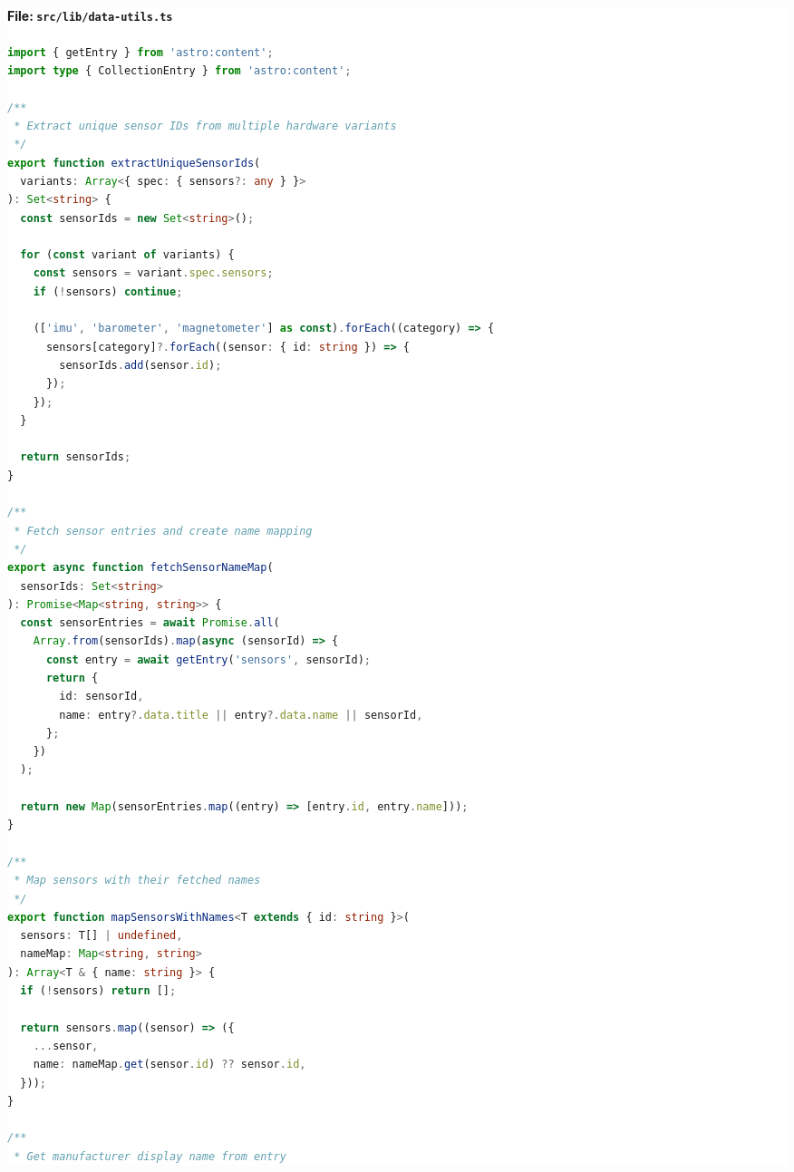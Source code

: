 #### File: `src/lib/data-utils.ts`
```typescript
import { getEntry } from 'astro:content';
import type { CollectionEntry } from 'astro:content';

/**
 * Extract unique sensor IDs from multiple hardware variants
 */
export function extractUniqueSensorIds(
  variants: Array<{ spec: { sensors?: any } }>
): Set<string> {
  const sensorIds = new Set<string>();
  
  for (const variant of variants) {
    const sensors = variant.spec.sensors;
    if (!sensors) continue;
    
    (['imu', 'barometer', 'magnetometer'] as const).forEach((category) => {
      sensors[category]?.forEach((sensor: { id: string }) => {
        sensorIds.add(sensor.id);
      });
    });
  }
  
  return sensorIds;
}

/**
 * Fetch sensor entries and create name mapping
 */
export async function fetchSensorNameMap(
  sensorIds: Set<string>
): Promise<Map<string, string>> {
  const sensorEntries = await Promise.all(
    Array.from(sensorIds).map(async (sensorId) => {
      const entry = await getEntry('sensors', sensorId);
      return {
        id: sensorId,
        name: entry?.data.title || entry?.data.name || sensorId,
      };
    })
  );
  
  return new Map(sensorEntries.map((entry) => [entry.id, entry.name]));
}

/**
 * Map sensors with their fetched names
 */
export function mapSensorsWithNames<T extends { id: string }>(
  sensors: T[] | undefined,
  nameMap: Map<string, string>
): Array<T & { name: string }> {
  if (!sensors) return [];
  
  return sensors.map((sensor) => ({
    ...sensor,
    name: nameMap.get(sensor.id) ?? sensor.id,
  }));
}

/**
 * Get manufacturer display name from entry
```